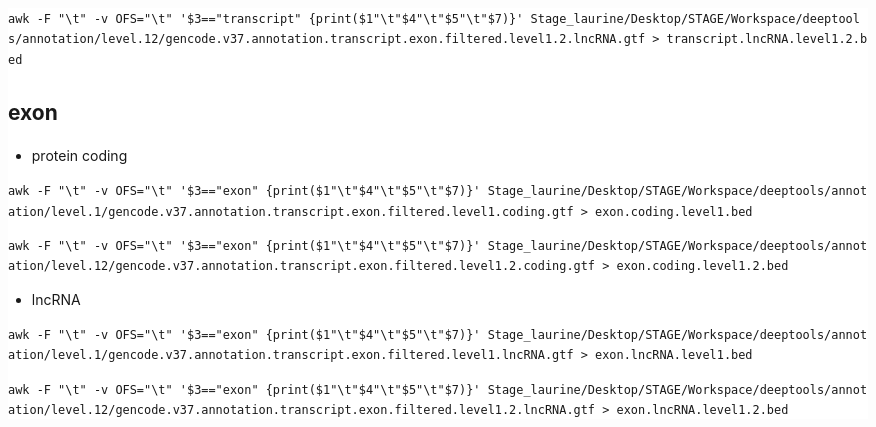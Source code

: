 `awk -F "\t" -v OFS="\t" '$3=="transcript" {print($1"\t"$4"\t"$5"\t"$7)}' Stage_laurine/Desktop/STAGE/Workspace/deeptools/annotation/level.12/gencode.v37.annotation.transcript.exon.filtered.level1.2.lncRNA.gtf > transcript.lncRNA.level1.2.bed`

## exon

- protein coding

`awk -F "\t" -v OFS="\t" '$3=="exon" {print($1"\t"$4"\t"$5"\t"$7)}' Stage_laurine/Desktop/STAGE/Workspace/deeptools/annotation/level.1/gencode.v37.annotation.transcript.exon.filtered.level1.coding.gtf > exon.coding.level1.bed`

`awk -F "\t" -v OFS="\t" '$3=="exon" {print($1"\t"$4"\t"$5"\t"$7)}' Stage_laurine/Desktop/STAGE/Workspace/deeptools/annotation/level.12/gencode.v37.annotation.transcript.exon.filtered.level1.2.coding.gtf > exon.coding.level1.2.bed`

- lncRNA

`awk -F "\t" -v OFS="\t" '$3=="exon" {print($1"\t"$4"\t"$5"\t"$7)}' Stage_laurine/Desktop/STAGE/Workspace/deeptools/annotation/level.1/gencode.v37.annotation.transcript.exon.filtered.level1.lncRNA.gtf > exon.lncRNA.level1.bed`

`awk -F "\t" -v OFS="\t" '$3=="exon" {print($1"\t"$4"\t"$5"\t"$7)}' Stage_laurine/Desktop/STAGE/Workspace/deeptools/annotation/level.12/gencode.v37.annotation.transcript.exon.filtered.level1.2.lncRNA.gtf > exon.lncRNA.level1.2.bed`

